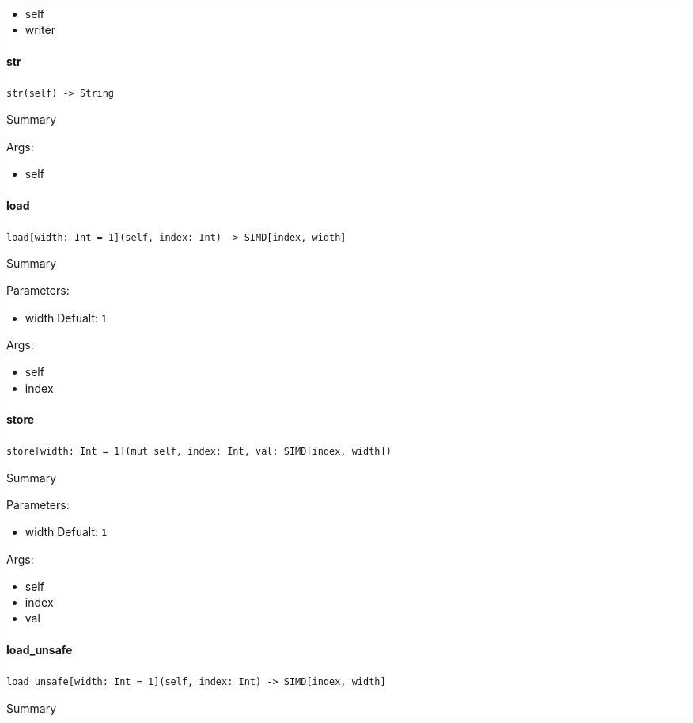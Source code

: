 - self
- writer

#### str


```Mojo
str(self) -> String
```  
Summary  
  
  
  
Args:  

- self

#### load


```Mojo
load[width: Int = 1](self, index: Int) -> SIMD[index, width]
```  
Summary  
  
  
  
Parameters:  

- width Defualt: `1`
  
Args:  

- self
- index

#### store


```Mojo
store[width: Int = 1](mut self, index: Int, val: SIMD[index, width])
```  
Summary  
  
  
  
Parameters:  

- width Defualt: `1`
  
Args:  

- self
- index
- val

#### load_unsafe


```Mojo
load_unsafe[width: Int = 1](self, index: Int) -> SIMD[index, width]
```  
Summary  
  